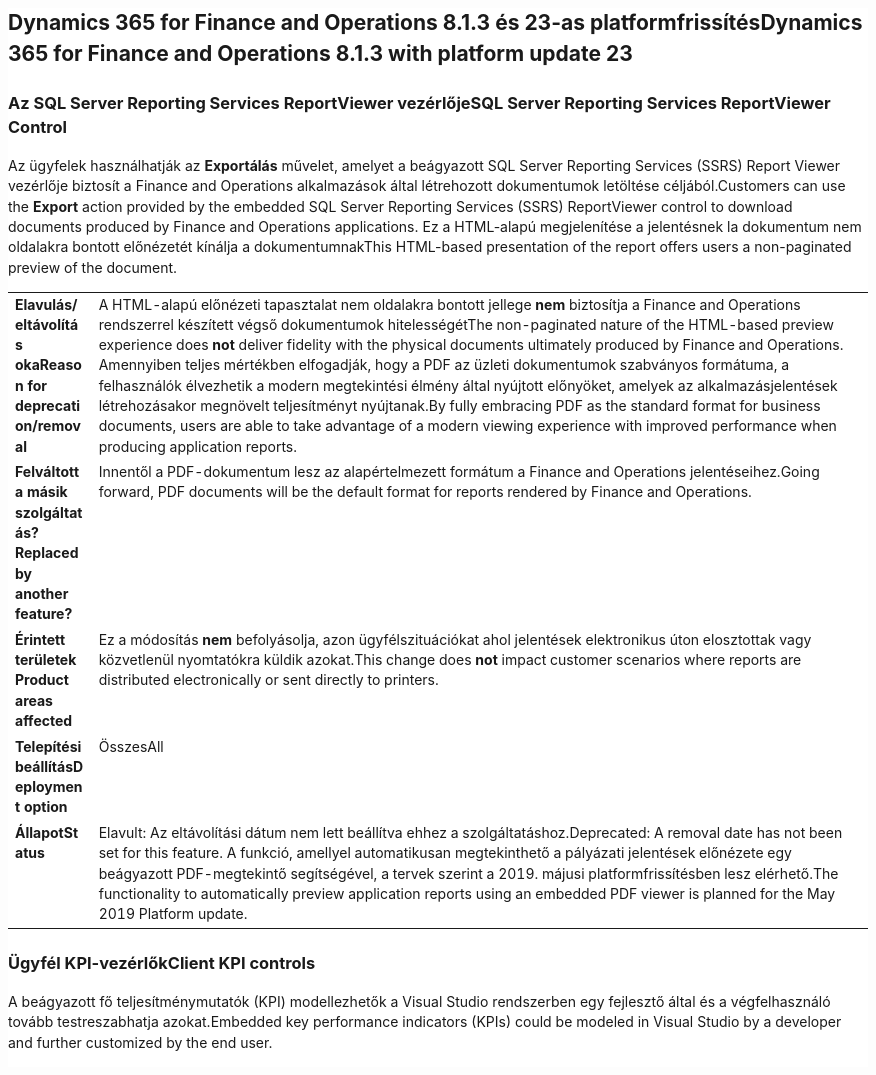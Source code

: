 ## <a name="dynamics-365-for-finance-and-operations-813-with-platform-update-23"></a><span data-ttu-id="ad397-235">Dynamics 365 for Finance and Operations 8.1.3 és 23-as platformfrissítés</span><span class="sxs-lookup"><span data-stu-id="ad397-235">Dynamics 365 for Finance and Operations 8.1.3 with platform update 23</span></span>

### <a name="sql-server-reporting-services-reportviewer-control"></a><span data-ttu-id="ad397-236">Az SQL Server Reporting Services ReportViewer vezérlője</span><span class="sxs-lookup"><span data-stu-id="ad397-236">SQL Server Reporting Services ReportViewer Control</span></span>
<span data-ttu-id="ad397-237">Az ügyfelek használhatják az **Exportálás** művelet, amelyet a beágyazott SQL Server Reporting Services (SSRS) Report Viewer vezérlője biztosít a Finance and Operations alkalmazások által létrehozott dokumentumok letöltése céljából.</span><span class="sxs-lookup"><span data-stu-id="ad397-237">Customers can use the **Export** action provided by the embedded SQL Server Reporting Services (SSRS) ReportViewer control to download documents produced by Finance and Operations applications.</span></span> <span data-ttu-id="ad397-238">Ez a HTML-alapú megjelenítése a jelentésnek la dokumentum nem oldalakra bontott előnézetét kínálja a dokumentumnak</span><span class="sxs-lookup"><span data-stu-id="ad397-238">This HTML-based presentation of the report offers users a non-paginated preview of the document.</span></span>

|   |  |
|------------|--------------------|
| <span data-ttu-id="ad397-239">**Elavulás/eltávolítás oka**</span><span class="sxs-lookup"><span data-stu-id="ad397-239">**Reason for deprecation/removal**</span></span> | <span data-ttu-id="ad397-240">A HTML-alapú előnézeti tapasztalat nem oldalakra bontott jellege **nem** biztosítja a Finance and Operations rendszerrel készített végső dokumentumok hitelességét</span><span class="sxs-lookup"><span data-stu-id="ad397-240">The non-paginated nature of the HTML-based preview experience does **not** deliver fidelity with the physical documents ultimately produced by Finance and Operations.</span></span> <span data-ttu-id="ad397-241">Amennyiben teljes mértékben elfogadják, hogy a PDF az üzleti dokumentumok szabványos formátuma, a felhasználók élvezhetik a modern megtekintési élmény által nyújtott előnyöket, amelyek az alkalmazásjelentések létrehozásakor megnövelt teljesítményt nyújtanak.</span><span class="sxs-lookup"><span data-stu-id="ad397-241">By fully embracing PDF as the standard format for business documents, users are able to take advantage of a modern viewing experience with improved performance when producing application reports.</span></span> |
| <span data-ttu-id="ad397-242">**Felváltotta másik szolgáltatás?**</span><span class="sxs-lookup"><span data-stu-id="ad397-242">**Replaced by another feature?**</span></span>   | <span data-ttu-id="ad397-243">Innentől a PDF-dokumentum lesz az alapértelmezett formátum a Finance and Operations jelentéseihez.</span><span class="sxs-lookup"><span data-stu-id="ad397-243">Going forward, PDF documents will be the default format for reports rendered by Finance and Operations.</span></span>   |
| <span data-ttu-id="ad397-244">**Érintett területek**</span><span class="sxs-lookup"><span data-stu-id="ad397-244">**Product areas affected**</span></span>         | <span data-ttu-id="ad397-245">Ez a módosítás **nem** befolyásolja, azon ügyfélszituációkat ahol jelentések elektronikus úton elosztottak vagy közvetlenül nyomtatókra küldik azokat.</span><span class="sxs-lookup"><span data-stu-id="ad397-245">This change does **not** impact customer scenarios where reports are distributed electronically or sent directly to printers.</span></span>    |
| <span data-ttu-id="ad397-246">**Telepítési beállítás**</span><span class="sxs-lookup"><span data-stu-id="ad397-246">**Deployment option**</span></span>              | <span data-ttu-id="ad397-247">Összes</span><span class="sxs-lookup"><span data-stu-id="ad397-247">All</span></span>  |
| <span data-ttu-id="ad397-248">**Állapot**</span><span class="sxs-lookup"><span data-stu-id="ad397-248">**Status**</span></span>                         | <span data-ttu-id="ad397-249">Elavult: Az eltávolítási dátum nem lett beállítva ehhez a szolgáltatáshoz.</span><span class="sxs-lookup"><span data-stu-id="ad397-249">Deprecated: A removal date has not been set for this feature.</span></span> <span data-ttu-id="ad397-250">A funkció, amellyel automatikusan megtekinthető a pályázati jelentések előnézete egy beágyazott PDF-megtekintő segítségével, a tervek szerint a 2019. májusi platformfrissítésben lesz elérhető.</span><span class="sxs-lookup"><span data-stu-id="ad397-250">The functionality to automatically preview application reports using an embedded PDF viewer is planned for the May 2019 Platform update.</span></span> |

### <a name="client-kpi-controls"></a><span data-ttu-id="ad397-251">Ügyfél KPI-vezérlők</span><span class="sxs-lookup"><span data-stu-id="ad397-251">Client KPI controls</span></span>
<span data-ttu-id="ad397-252">A beágyazott fő teljesítménymutatók (KPI) modellezhetők a Visual Studio rendszerben egy fejlesztő által és a végfelhasználó tovább testreszabhatja azokat.</span><span class="sxs-lookup"><span data-stu-id="ad397-252">Embedded key performance indicators (KPIs) could be modeled in Visual Studio by a developer and further customized by the end user.</span></span>

|   |  |
|------------|--------------------|